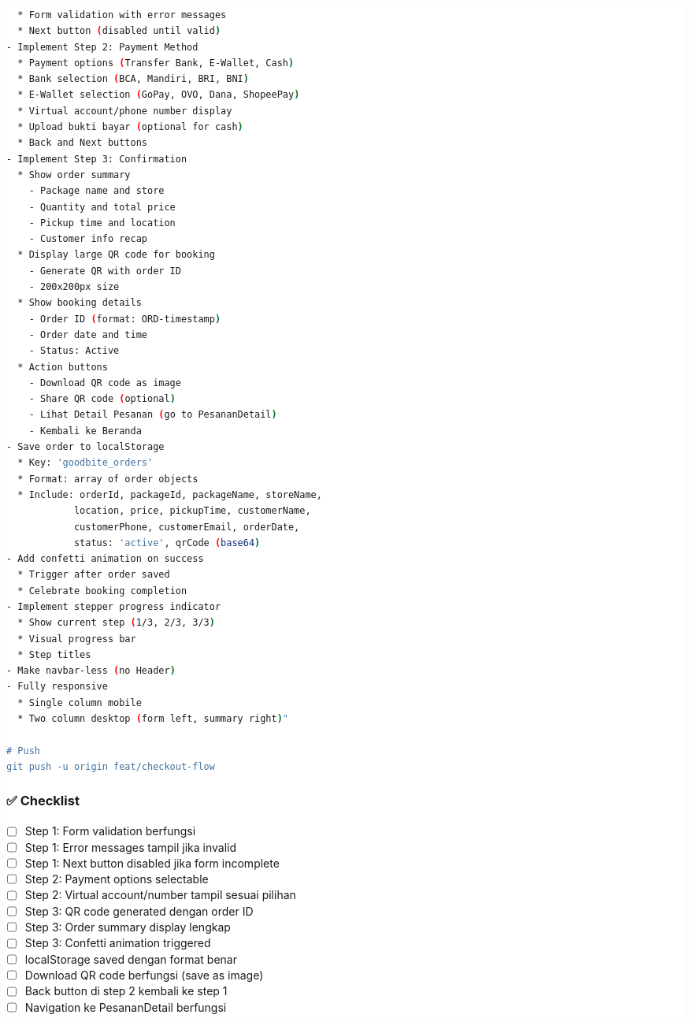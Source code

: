 ```bash
  * Form validation with error messages
  * Next button (disabled until valid)
- Implement Step 2: Payment Method
  * Payment options (Transfer Bank, E-Wallet, Cash)
  * Bank selection (BCA, Mandiri, BRI, BNI)
  * E-Wallet selection (GoPay, OVO, Dana, ShopeePay)
  * Virtual account/phone number display
  * Upload bukti bayar (optional for cash)
  * Back and Next buttons
- Implement Step 3: Confirmation
  * Show order summary
    - Package name and store
    - Quantity and total price
    - Pickup time and location
    - Customer info recap
  * Display large QR code for booking
    - Generate QR with order ID
    - 200x200px size
  * Show booking details
    - Order ID (format: ORD-timestamp)
    - Order date and time
    - Status: Active
  * Action buttons
    - Download QR code as image
    - Share QR code (optional)
    - Lihat Detail Pesanan (go to PesananDetail)
    - Kembali ke Beranda
- Save order to localStorage
  * Key: 'goodbite_orders'
  * Format: array of order objects
  * Include: orderId, packageId, packageName, storeName, 
            location, price, pickupTime, customerName, 
            customerPhone, customerEmail, orderDate, 
            status: 'active', qrCode (base64)
- Add confetti animation on success
  * Trigger after order saved
  * Celebrate booking completion
- Implement stepper progress indicator
  * Show current step (1/3, 2/3, 3/3)
  * Visual progress bar
  * Step titles
- Make navbar-less (no Header)
- Fully responsive
  * Single column mobile
  * Two column desktop (form left, summary right)"

# Push
git push -u origin feat/checkout-flow
```

### ✅ Checklist
- [ ] Step 1: Form validation berfungsi
- [ ] Step 1: Error messages tampil jika invalid
- [ ] Step 1: Next button disabled jika form incomplete
- [ ] Step 2: Payment options selectable
- [ ] Step 2: Virtual account/number tampil sesuai pilihan
- [ ] Step 3: QR code generated dengan order ID
- [ ] Step 3: Order summary display lengkap
- [ ] Step 3: Confetti animation triggered
- [ ] localStorage saved dengan format benar
- [ ] Download QR code berfungsi (save as image)
- [ ] Back button di step 2 kembali ke step 1
- [ ] Navigation ke PesananDetail berfungsi